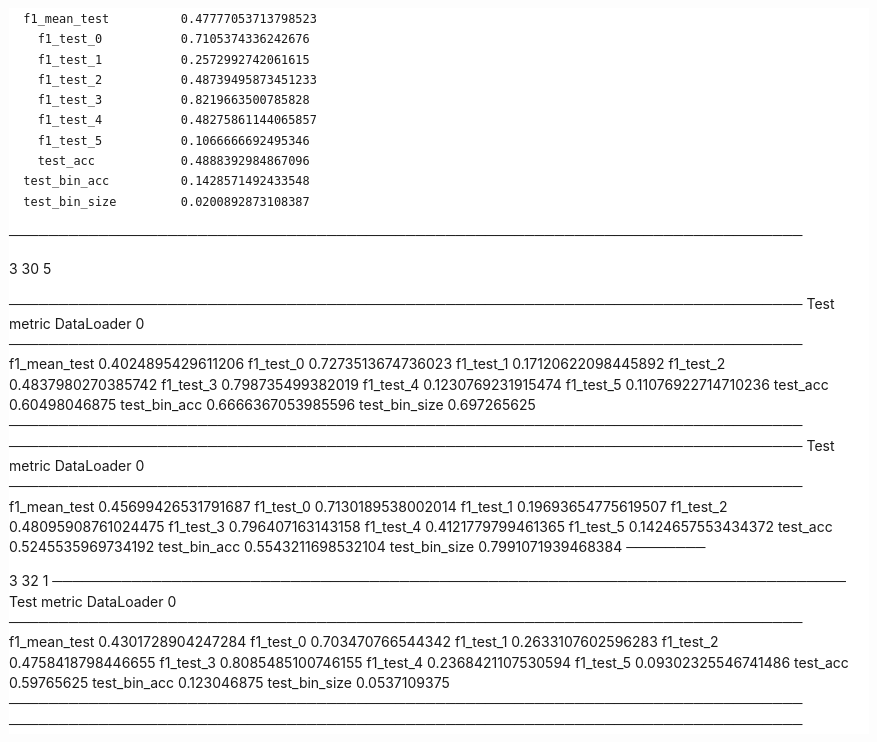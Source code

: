       f1_mean_test          0.47777053713798523
        f1_test_0           0.7105374336242676
        f1_test_1           0.2572992742061615
        f1_test_2           0.48739495873451233
        f1_test_3           0.8219663500785828
        f1_test_4           0.48275861144065857
        f1_test_5           0.1066666692495346
        test_acc            0.4888392984867096
      test_bin_acc          0.1428571492433548
      test_bin_size         0.0200892873108387
────────────────────────────────────────────────────────────────────────────────


3
30
5

────────────────────────────────────────────────────────────────────────────────
       Test metric             DataLoader 0
────────────────────────────────────────────────────────────────────────────────
      f1_mean_test          0.4024895429611206
        f1_test_0           0.7273513674736023
        f1_test_1           0.17120622098445892
        f1_test_2           0.4837980270385742
        f1_test_3            0.798735499382019
        f1_test_4           0.1230769231915474
        f1_test_5           0.11076922714710236
        test_acc               0.60498046875
      test_bin_acc          0.6666367053985596
      test_bin_size             0.697265625
────────────────────────────────────────────────────────────────────────────────
────────────────────────────────────────────────────────────────────────────────
       Test metric             DataLoader 0
────────────────────────────────────────────────────────────────────────────────
      f1_mean_test          0.45699426531791687
        f1_test_0           0.7130189538002014
        f1_test_1           0.19693654775619507
        f1_test_2           0.48095908761024475
        f1_test_3            0.796407163143158
        f1_test_4           0.4121779799461365
        f1_test_5           0.1424657553434372
        test_acc            0.5245535969734192
      test_bin_acc          0.5543211698532104
      test_bin_size         0.7991071939468384
────────



3
32
1
────────────────────────────────────────────────────────────────────────────────
       Test metric             DataLoader 0
────────────────────────────────────────────────────────────────────────────────
      f1_mean_test          0.4301728904247284
        f1_test_0            0.703470766544342
        f1_test_1           0.2633107602596283
        f1_test_2           0.4758418798446655
        f1_test_3           0.8085485100746155
        f1_test_4           0.2368421107530594
        f1_test_5           0.09302325546741486
        test_acc                0.59765625
      test_bin_acc              0.123046875
      test_bin_size            0.0537109375
────────────────────────────────────────────────────────────────────────────────
────────────────────────────────────────────────────────────────────────────────